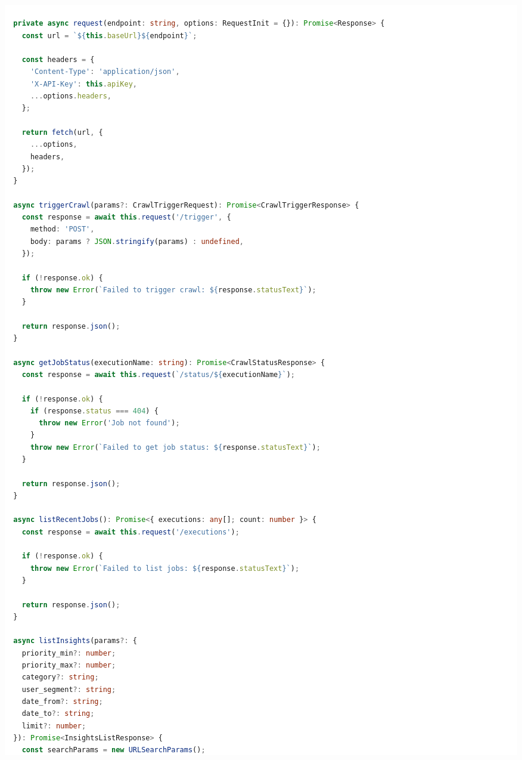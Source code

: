 ```typescript

  private async request(endpoint: string, options: RequestInit = {}): Promise<Response> {
    const url = `${this.baseUrl}${endpoint}`;

    const headers = {
      'Content-Type': 'application/json',
      'X-API-Key': this.apiKey,
      ...options.headers,
    };

    return fetch(url, {
      ...options,
      headers,
    });
  }

  async triggerCrawl(params?: CrawlTriggerRequest): Promise<CrawlTriggerResponse> {
    const response = await this.request('/trigger', {
      method: 'POST',
      body: params ? JSON.stringify(params) : undefined,
    });

    if (!response.ok) {
      throw new Error(`Failed to trigger crawl: ${response.statusText}`);
    }

    return response.json();
  }

  async getJobStatus(executionName: string): Promise<CrawlStatusResponse> {
    const response = await this.request(`/status/${executionName}`);

    if (!response.ok) {
      if (response.status === 404) {
        throw new Error('Job not found');
      }
      throw new Error(`Failed to get job status: ${response.statusText}`);
    }

    return response.json();
  }

  async listRecentJobs(): Promise<{ executions: any[]; count: number }> {
    const response = await this.request('/executions');

    if (!response.ok) {
      throw new Error(`Failed to list jobs: ${response.statusText}`);
    }

    return response.json();
  }

  async listInsights(params?: {
    priority_min?: number;
    priority_max?: number;
    category?: string;
    user_segment?: string;
    date_from?: string;
    date_to?: string;
    limit?: number;
  }): Promise<InsightsListResponse> {
    const searchParams = new URLSearchParams();

```